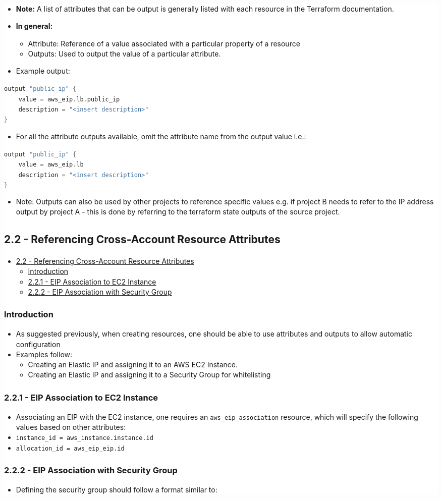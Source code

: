 - **Note:** A list of attributes that can be output is generally listed with each resource in the Terraform documentation.

- **In general:**
  - Attribute: Reference of a value associated with a particular property of a resource
  - Outputs: Used to output the value of a particular attribute.

- Example output:

```go
output "public_ip" {
    value = aws_eip.lb.public_ip
    description = "<insert description>"
}
```

- For all the attribute outputs available, omit the attribute name from the output value i.e.:

```go
output "public_ip" {
    value = aws_eip.lb
    description = "<insert description>"
}
```

- Note: Outputs can also be used by other projects to reference specific values e.g. if project B needs to refer to the IP address output by project A - this is done by referring to the terraform state outputs of the source project.

## 2.2 - Referencing Cross-Account Resource Attributes

- [2.2 - Referencing Cross-Account Resource Attributes](#22---referencing-cross-account-resource-attributes)
  - [Introduction](#introduction)
  - [2.2.1 - EIP Association to EC2 Instance](#221---eip-association-to-ec2-instance)
  - [2.2.2 - EIP Association with Security Group](#222---eip-association-with-security-group)

### Introduction

- As suggested previously, when creating resources, one should be able to use attributes and outputs to allow automatic configuration
- Examples follow:
  - Creating an Elastic IP and assigning it to an AWS EC2 Instance.
  - Creating an Elastic IP and assigning it to a Security Group for whitelisting

### 2.2.1 - EIP Association to EC2 Instance

- Associating an EIP with the EC2 instance, one requires an `aws_eip_association` resource, which will specify the following values based on other attributes:
- `instance_id = aws_instance.instance.id`
- `allocation_id = aws_eip_eip.id`

### 2.2.2 - EIP Association with Security Group

- Defining the security group should follow a format similar to:
